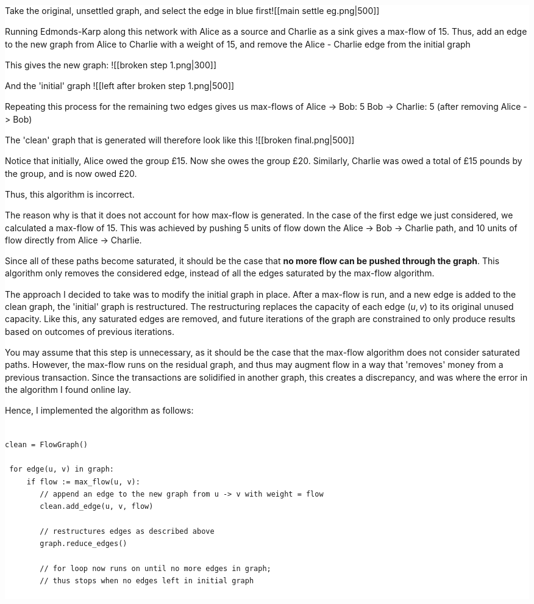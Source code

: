 Take the original, unsettled graph, and select the edge in blue first![[main settle eg.png|500]]

Running Edmonds-Karp along this network with Alice as a source and Charlie as a sink gives a max-flow of 15. Thus, add an edge to the new graph from Alice to Charlie with a weight of 15, and remove the Alice - Charlie edge from the initial graph  

This gives the new graph:
![[broken step 1.png|300]]

And the 'initial' graph
![[left after broken step 1.png|500]]

Repeating this process for the remaining two edges gives us max-flows of
	Alice -> Bob: 5
	Bob -> Charlie: 5 (after removing Alice -> Bob)

The 'clean' graph that is generated will therefore look like this
![[broken final.png|500]]


Notice that initially, Alice owed the group £15. Now she owes the group £20. Similarly, Charlie was owed a total of £15 pounds by the group, and is now owed £20. 

Thus, this algorithm is incorrect.

The reason why is that it does not account for how max-flow is generated. In the case of the first edge we just considered, we calculated a max-flow of 15. This was achieved by pushing 5 units of flow down the Alice -> Bob -> Charlie path, and 10 units of flow directly from Alice -> Charlie. 

Since all of these paths become saturated, it should be the case that **no more flow can be pushed through the graph**. This algorithm only removes the considered edge, instead of all the edges saturated by the max-flow algorithm.

The approach I decided to take was to modify the initial graph in place. After a max-flow is run, and a new edge is added to the clean graph, the 'initial' graph is restructured. The restructuring replaces the capacity of each edge $(u, v)$ to its original unused capacity. Like this, any saturated edges are removed, and future iterations of the graph are constrained to only produce results based on outcomes of previous iterations. 

You may assume that this step is unnecessary, as it should be the case that the max-flow algorithm does not consider saturated paths. However, the max-flow runs on the residual graph, and thus may augment flow in a way that 'removes' money from a previous transaction. Since the transactions are solidified in another graph, this creates a discrepancy, and was where the error in the algorithm I found online lay. 

Hence, I implemented the algorithm as follows:

```

clean = FlowGraph()

 for edge(u, v) in graph:
	 if flow := max_flow(u, v):
		// append an edge to the new graph from u -> v with weight = flow
		clean.add_edge(u, v, flow)

		// restructures edges as described above
		graph.reduce_edges() 		
		
		// for loop now runs on until no more edges in graph; 
		// thus stops when no edges left in initial graph
		

```
